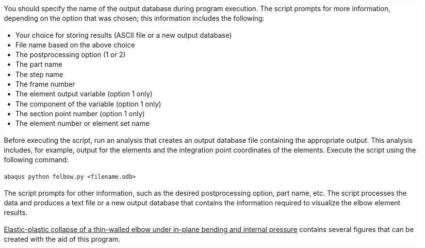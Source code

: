 You should specify the name of the output database during program execution. The script prompts for more information, depending on the option that was chosen; this information includes the following:

- Your choice for storing results (ASCII file or a new output database)
- File name based on the above choice
- The postprocessing option (1 or 2)
- The part name
- The step name
- The frame number
- The element output variable (option 1 only)
- The component of the variable (option 1 only)
- The section point number (option 1 only)
- The element number or element set name

Before executing the script, run an analysis that creates an output database file containing the appropriate output. This analysis includes, for example, output for the elements and the integration point coordinates of the elements. Execute the script using the following command:

```shell
abaqus python felbow.py <filename.odb>
```

The script prompts for other information, such as the desired postprocessing option, part name, etc. The script processes the data and produces a text file or a new output database that contains the information required to visualize the elbow element results.

[Elastic-plastic collapse of a thin-walled elbow under in-plane bending and internal pressure](https://help.3ds.com/2021/English/DSSIMULIA_Established/SIMACAEEXARefMap/simaexa-c-elbowcollapse.htm?contextscope=all) contains several figures that can be created with the aid of this program.
